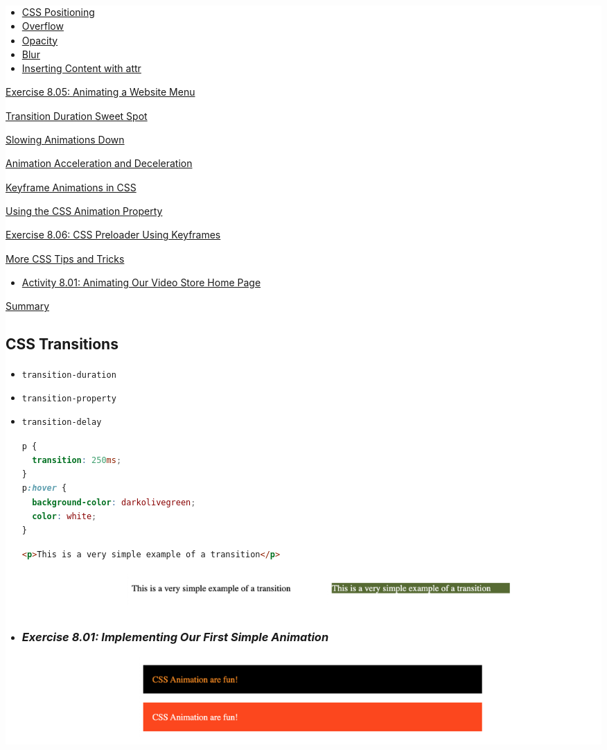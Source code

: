   - [CSS Positioning](#CSS-Positioning)
  - [Overflow](#Overflow)
  - [Opacity](#Opacity)
  - [Blur](#Blur)
  - [Inserting Content with attr](#Inserting-Content-with-attr)

[Exercise 8.05: Animating a Website Menu](#Exercise-8.05:-Animating-a-Website-Menu)

[Transition Duration Sweet Spot](#Transition-Duration-Sweet-Spot)

[Slowing Animations Down](#Slowing-Animations-Down)

[Animation Acceleration and Deceleration](#Animation-Acceleration-and-Deceleration)

[Keyframe Animations in CSS](#Keyframe-Animations-in-CSS)

[Using the CSS Animation Property](#Using-the-CSS-Animation-Property)

[Exercise 8.06: CSS Preloader Using Keyframes](#Exercise-8.06:-CSS-Preloader-Using-Keyframes)

[More CSS Tips and Tricks](#More-CSS-Tips-and-Tricks)

- [Activity 8.01: Animating Our Video Store Home Page](Activity-8.01:-Animating-Our-Video-Store-Home-Page)

[Summary](#Summary)

## **CSS Transitions**

- `transition-duration`
- `transition-property`
- `transition-delay`

  ```css
  p {
    transition: 250ms;
  }
  p:hover {
    background-color: darkolivegreen;
    color: white;
  }
  ```

  ```html
  <p>This is a very simple example of a transition</p>
  ```

  ![Getting Started](chapter8-animations/images/img1.png)

* ### _Exercise 8.01: Implementing Our First Simple Animation_

  ![Getting Started](chapter8-animations/images/ex8-01.png)
